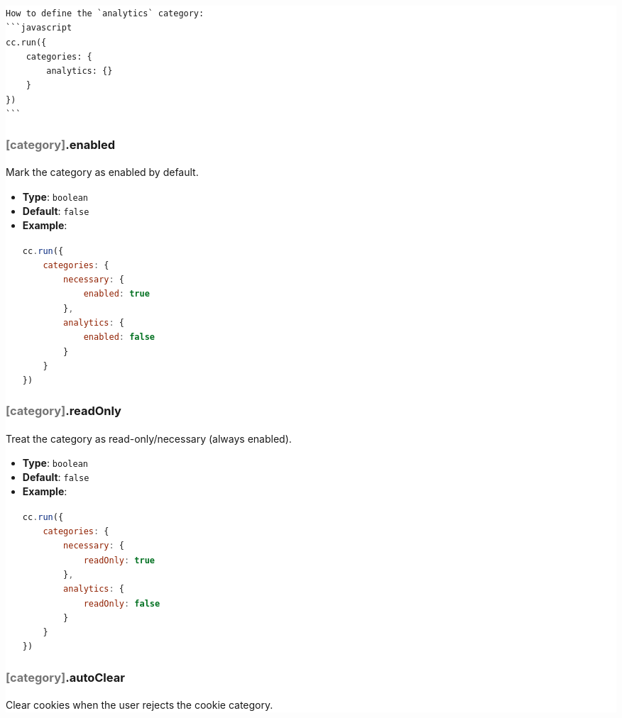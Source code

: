     How to define the `analytics` category:
    ```javascript
    cc.run({
        categories: {
            analytics: {}
        }
    })
    ```

### <span style="opacity: .6">[category]</span>.enabled

Mark the category as enabled by default.

- **Type**: `boolean`
- **Default**: `false`
- **Example**: <br>
    ```javascript
    cc.run({
        categories: {
            necessary: {
                enabled: true
            },
            analytics: {
                enabled: false
            }
        }
    })
    ```


### <span style="opacity: .6">[category]</span>.readOnly

Treat the category as read-only/necessary (always enabled).

- **Type**: `boolean`
- **Default**: `false`
- **Example**:
    ```javascript
    cc.run({
        categories: {
            necessary: {
                readOnly: true
            },
            analytics: {
                readOnly: false
            }
        }
    })
    ```

### <span style="opacity: .6">[category]</span>.autoClear

Clear cookies when the user rejects the cookie category.
